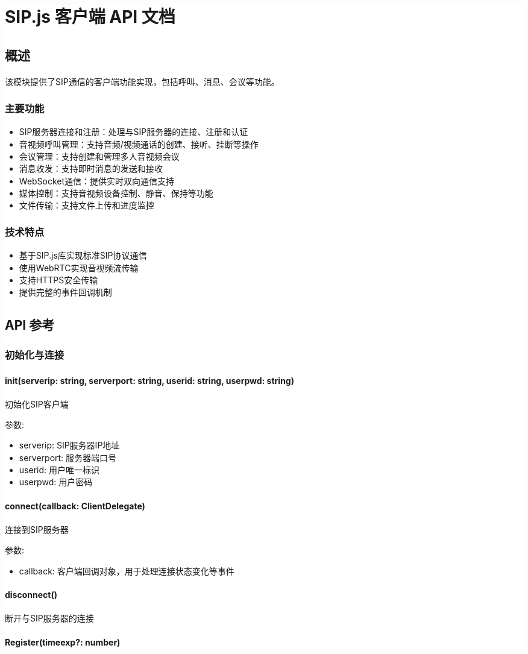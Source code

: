 # SIP.js 客户端 API 文档

## 概述

该模块提供了SIP通信的客户端功能实现，包括呼叫、消息、会议等功能。

### 主要功能

- SIP服务器连接和注册：处理与SIP服务器的连接、注册和认证
- 音视频呼叫管理：支持音频/视频通话的创建、接听、挂断等操作
- 会议管理：支持创建和管理多人音视频会议
- 消息收发：支持即时消息的发送和接收
- WebSocket通信：提供实时双向通信支持
- 媒体控制：支持音视频设备控制、静音、保持等功能
- 文件传输：支持文件上传和进度监控

### 技术特点

- 基于SIP.js库实现标准SIP协议通信
- 使用WebRTC实现音视频流传输
- 支持HTTPS安全传输
- 提供完整的事件回调机制

## API 参考

### 初始化与连接

#### init(serverip: string, serverport: string, userid: string, userpwd: string)

初始化SIP客户端

参数:

- serverip: SIP服务器IP地址
- serverport: 服务器端口号
- userid: 用户唯一标识
- userpwd: 用户密码

#### connect(callback: ClientDelegate)

连接到SIP服务器

参数:

- callback: 客户端回调对象，用于处理连接状态变化等事件

#### disconnect()

断开与SIP服务器的连接

#### Register(timeexp?: number)
